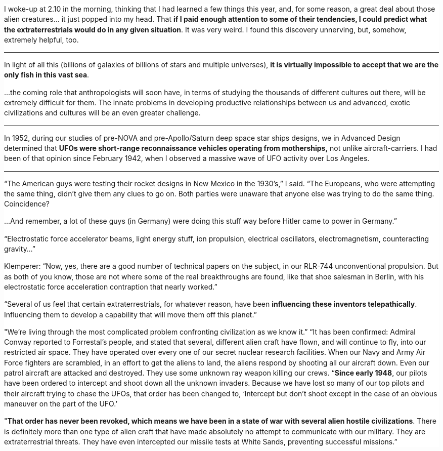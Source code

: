 I woke-up at 2.10 in the morning, thinking that I had learned a few things this year, and, for some reason, a great deal about those alien creatures... it just popped into my head. That **if I paid enough attention to some of their tendencies, I could predict what the extraterrestrials would do in any given situation**. It was very weird. I found this discovery unnerving, but, somehow, extremely helpful, too.
___
In light of all this (billions of galaxies of billions of stars and multiple universes), **it is virtually impossible to accept that we are the only fish in this vast sea**.

...the coming role that anthropologists will soon have, in terms of studying the thousands of different cultures out there, will be extremely difficult for them. The innate problems in developing productive relationships between us and advanced, exotic civilizations and cultures will be an even greater challenge. 
___
In 1952, during our studies of pre-NOVA and pre-Apollo/Saturn deep space star ships designs, we in Advanced Design determined that **UFOs were short-range reconnaissance vehicles operating from motherships,** not unlike aircraft-carriers. I had been of that opinion since February 1942, when I observed a massive wave of UFO activity over Los Angeles.
___
“The American guys were testing their rocket designs in New Mexico in the 1930’s,” I said. “The Europeans, who were attempting the same thing, didn’t give them any clues to go on. Both parties were unaware that anyone else was trying to do the same thing. Coincidence?

...And remember, a lot of these guys (in Germany) were doing this stuff way before Hitler came to power in Germany.”

“Electrostatic force accelerator beams, light energy stuff, ion propulsion, electrical oscillators, electromagnetism, counteracting gravity…”

Klemperer: “Now, yes, there are a good number of technical papers on the subject, in our RLR-744 unconventional propulsion. But as both of you know, those are not where some of the real breakthroughs are found, like that shoe salesman in Berlin, with his electrostatic force acceleration contraption that nearly worked.”

“Several of us feel that certain extraterrestrials, for whatever reason, have been **influencing these inventors telepathically**. Influencing them to develop a capability that will move them off this planet.”

"We’re living through the most complicated problem confronting civilization as we know it.” “It has been confirmed: Admiral Conway reported to Forrestal’s people, and stated that several, different alien craft have flown, and will continue to fly, into our restricted air space. They have operated over every one of our secret nuclear research facilities. When our Navy and Army Air Force fighters are scrambled, in an effort to get the aliens to land, the aliens respond by shooting all our aircraft down. Even our patrol aircraft are attacked and destroyed. They use some unknown ray weapon killing our crews. “**Since early 1948**, our pilots have been ordered to intercept and shoot down all the unknown invaders. Because we have lost so many of our top pilots and their aircraft trying to chase the UFOs, that order has been changed to, ‘Intercept but don’t shoot except in the case of an obvious maneuver on the part of the UFO.’

"**That order has never been revoked, which means we have been in a state of war with several alien hostile civilizations**. There is definitely more than one type of alien craft that have made absolutely no attempt to communicate with our military. They are extraterrestrial threats. They have even intercepted our missile tests at White Sands, preventing successful missions.”
